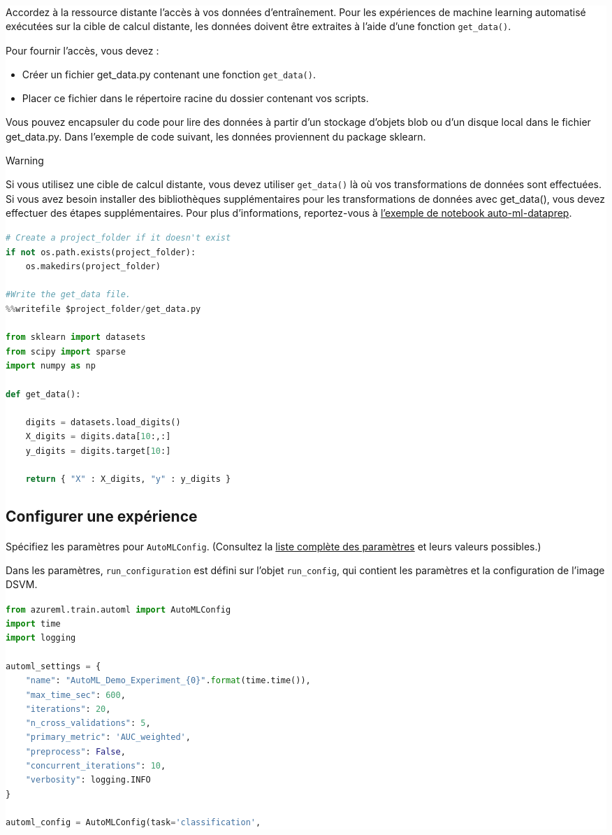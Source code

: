 Accordez à la ressource distante l’accès à vos données d’entraînement. Pour les expériences de machine learning automatisé exécutées sur la cible de calcul distante, les données doivent être extraites à l’aide d’une fonction `get_data()`.  

Pour fournir l’accès, vous devez :
+ Créer un fichier get_data.py contenant une fonction `get_data()`. 
* Placer ce fichier dans le répertoire racine du dossier contenant vos scripts. 

Vous pouvez encapsuler du code pour lire des données à partir d’un stockage d’objets blob ou d’un disque local dans le fichier get_data.py. Dans l’exemple de code suivant, les données proviennent du package sklearn.

>[!Warning]
>Si vous utilisez une cible de calcul distante, vous devez utiliser `get_data()` là où vos transformations de données sont effectuées. Si vous avez besoin installer des bibliothèques supplémentaires pour les transformations de données avec get_data(), vous devez effectuer des étapes supplémentaires. Pour plus d’informations, reportez-vous à [l’exemple de notebook auto-ml-dataprep](https://aka.ms/aml-auto-ml-data-prep ).


```python
# Create a project_folder if it doesn't exist
if not os.path.exists(project_folder):
    os.makedirs(project_folder)

#Write the get_data file.
%%writefile $project_folder/get_data.py

from sklearn import datasets
from scipy import sparse
import numpy as np

def get_data():
    
    digits = datasets.load_digits()
    X_digits = digits.data[10:,:]
    y_digits = digits.target[10:]

    return { "X" : X_digits, "y" : y_digits }
```

## <a name="configure-experiment"></a>Configurer une expérience

Spécifiez les paramètres pour `AutoMLConfig`.  (Consultez la [liste complète des paramètres]() et leurs valeurs possibles.)

Dans les paramètres, `run_configuration` est défini sur l’objet `run_config`, qui contient les paramètres et la configuration de l’image DSVM.  

```python
from azureml.train.automl import AutoMLConfig
import time
import logging

automl_settings = {
    "name": "AutoML_Demo_Experiment_{0}".format(time.time()),
    "max_time_sec": 600,
    "iterations": 20,
    "n_cross_validations": 5,
    "primary_metric": 'AUC_weighted',
    "preprocess": False,
    "concurrent_iterations": 10,
    "verbosity": logging.INFO
}

automl_config = AutoMLConfig(task='classification',
```